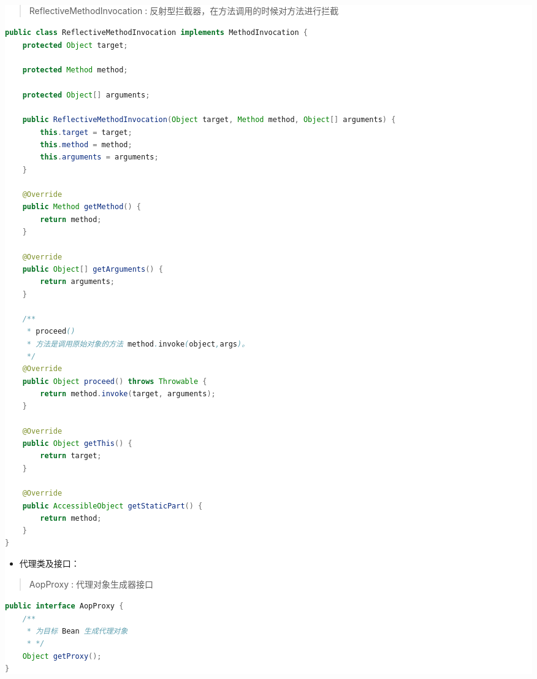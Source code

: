 > ReflectiveMethodInvocation : 反射型拦截器，在方法调用的时候对方法进行拦截

```java
public class ReflectiveMethodInvocation implements MethodInvocation {
    protected Object target;

    protected Method method;

    protected Object[] arguments;

    public ReflectiveMethodInvocation(Object target, Method method, Object[] arguments) {
        this.target = target;
        this.method = method;
        this.arguments = arguments;
    }

    @Override
    public Method getMethod() {
        return method;
    }

    @Override
    public Object[] getArguments() {
        return arguments;
    }

    /**
     * proceed()
     * 方法是调用原始对象的方法 method.invoke(object,args)。
     */
    @Override
    public Object proceed() throws Throwable {
        return method.invoke(target, arguments);
    }

    @Override
    public Object getThis() {
        return target;
    }

    @Override
    public AccessibleObject getStaticPart() {
        return method;
    }
}
```

- 代理类及接口：

> AopProxy : 代理对象生成器接口
```java
public interface AopProxy {
    /**
     * 为目标 Bean 生成代理对象
     * */
    Object getProxy();
}
```
